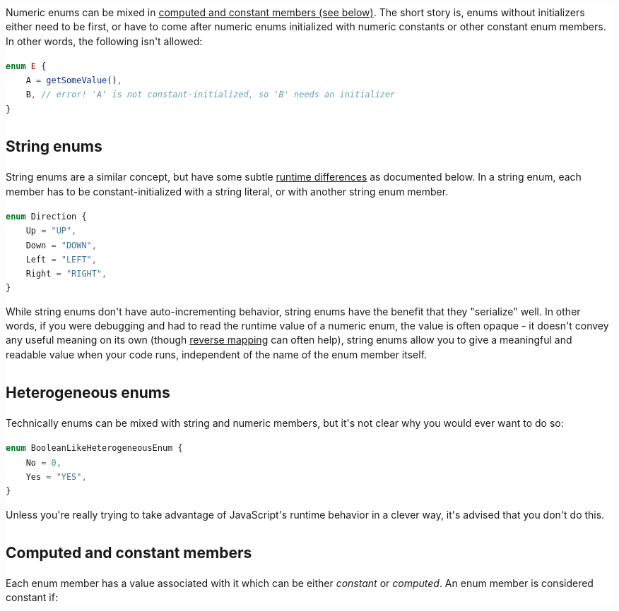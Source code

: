 Numeric enums can be mixed in [computed and constant members (see below)](#computed-and-constant-members).
The short story is, enums without initializers either need to be first, or have to come after numeric enums initialized with numeric constants or other constant enum members.
In other words, the following isn't allowed:

```ts
enum E {
    A = getSomeValue(),
    B, // error! 'A' is not constant-initialized, so 'B' needs an initializer
}
```

## String enums

String enums are a similar concept, but have some subtle [runtime differences](#enums-at-runtime) as documented below.
In a string enum, each member has to be constant-initialized with a string literal, or with another string enum member.

```ts
enum Direction {
    Up = "UP",
    Down = "DOWN",
    Left = "LEFT",
    Right = "RIGHT",
}
```

While string enums don't have auto-incrementing behavior, string enums have the benefit that they "serialize" well.
In other words, if you were debugging and had to read the runtime value of a numeric enum, the value is often opaque - it doesn't convey any useful meaning on its own (though [reverse mapping](#enums-at-runtime) can often help), string enums allow you to give a meaningful and readable value when your code runs, independent of the name of the enum member itself.

## Heterogeneous enums

Technically enums can be mixed with string and numeric members, but it's not clear why you would ever want to do so:

```ts
enum BooleanLikeHeterogeneousEnum {
    No = 0,
    Yes = "YES",
}
```

Unless you're really trying to take advantage of JavaScript's runtime behavior in a clever way, it's advised that you don't do this.

## Computed and constant members

Each enum member has a value associated with it which can be either *constant* or *computed*.
An enum member is considered constant if:
